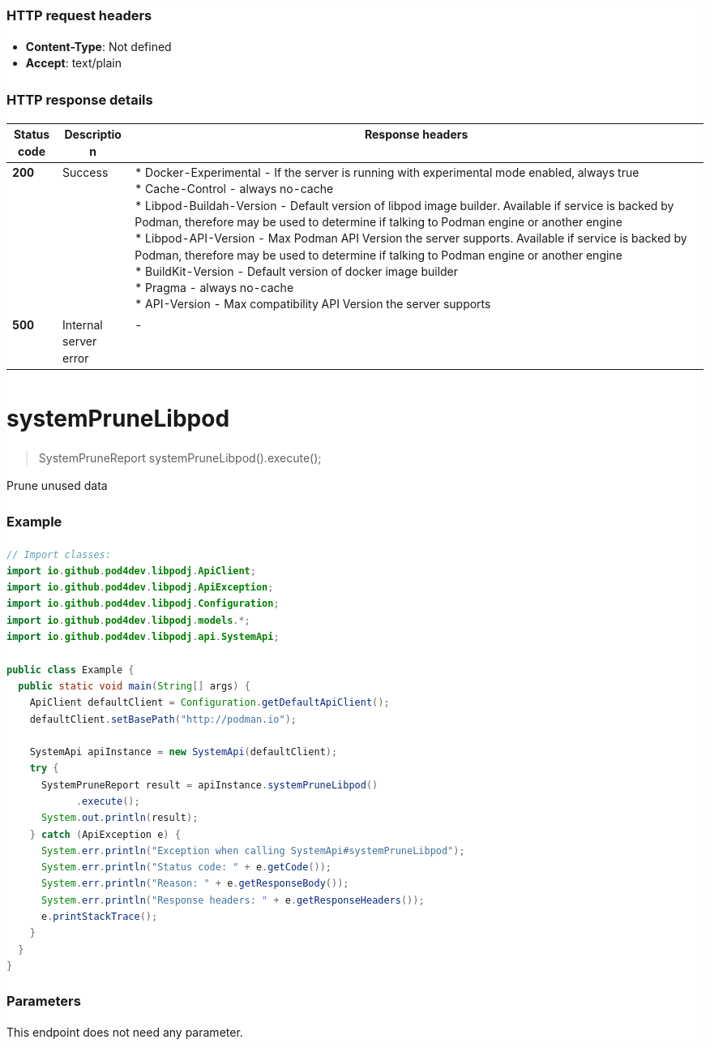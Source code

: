 ### HTTP request headers

 - **Content-Type**: Not defined
 - **Accept**: text/plain

### HTTP response details
| Status code | Description | Response headers |
|-------------|-------------|------------------|
| **200** | Success |  * Docker-Experimental - If the server is running with experimental mode enabled, always true <br>  * Cache-Control - always no-cache <br>  * Libpod-Buildah-Version - Default version of libpod image builder.   Available if service is backed by Podman, therefore may be used to   determine if talking to Podman engine or another engine  <br>  * Libpod-API-Version - Max Podman API Version the server supports. Available if service is backed by Podman, therefore may be used to determine if talking to Podman engine or another engine  <br>  * BuildKit-Version - Default version of docker image builder <br>  * Pragma - always no-cache <br>  * API-Version - Max compatibility API Version the server supports <br>  |
| **500** | Internal server error |  -  |

<a id="systemPruneLibpod"></a>
# **systemPruneLibpod**
> SystemPruneReport systemPruneLibpod().execute();

Prune unused data

### Example
```java
// Import classes:
import io.github.pod4dev.libpodj.ApiClient;
import io.github.pod4dev.libpodj.ApiException;
import io.github.pod4dev.libpodj.Configuration;
import io.github.pod4dev.libpodj.models.*;
import io.github.pod4dev.libpodj.api.SystemApi;

public class Example {
  public static void main(String[] args) {
    ApiClient defaultClient = Configuration.getDefaultApiClient();
    defaultClient.setBasePath("http://podman.io");

    SystemApi apiInstance = new SystemApi(defaultClient);
    try {
      SystemPruneReport result = apiInstance.systemPruneLibpod()
            .execute();
      System.out.println(result);
    } catch (ApiException e) {
      System.err.println("Exception when calling SystemApi#systemPruneLibpod");
      System.err.println("Status code: " + e.getCode());
      System.err.println("Reason: " + e.getResponseBody());
      System.err.println("Response headers: " + e.getResponseHeaders());
      e.printStackTrace();
    }
  }
}
```

### Parameters
This endpoint does not need any parameter.
